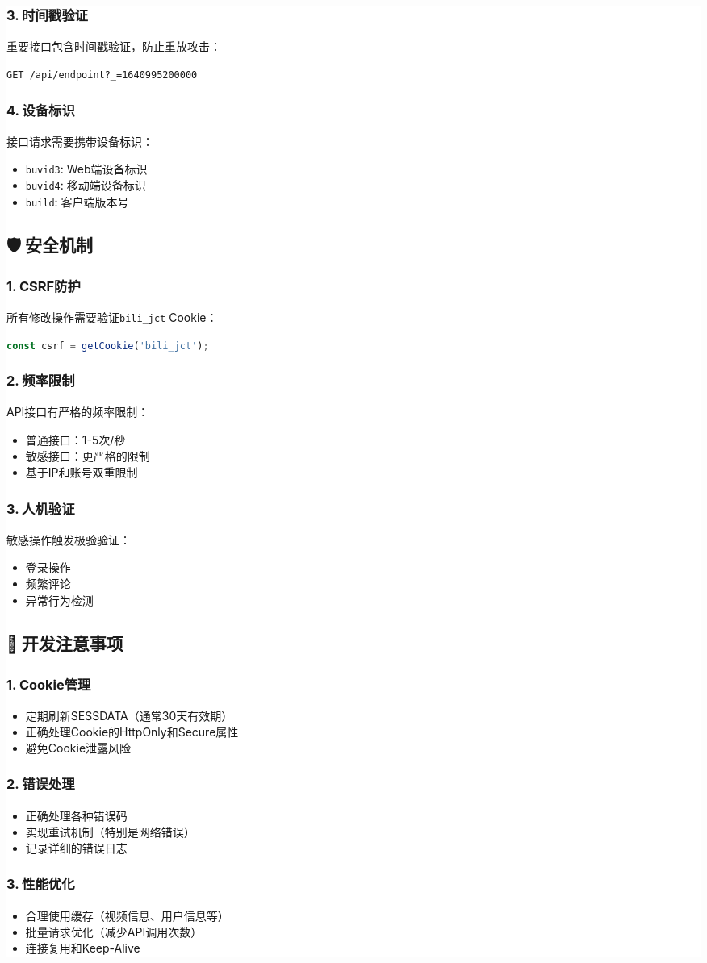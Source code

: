 ### 3. 时间戳验证
重要接口包含时间戳验证，防止重放攻击：
```http
GET /api/endpoint?_=1640995200000
```

### 4. 设备标识
接口请求需要携带设备标识：
- `buvid3`: Web端设备标识
- `buvid4`: 移动端设备标识
- `build`: 客户端版本号

## 🛡️ 安全机制

### 1. CSRF防护
所有修改操作需要验证`bili_jct` Cookie：
```javascript
const csrf = getCookie('bili_jct');
```

### 2. 频率限制
API接口有严格的频率限制：
- 普通接口：1-5次/秒
- 敏感接口：更严格的限制
- 基于IP和账号双重限制

### 3. 人机验证
敏感操作触发极验验证：
- 登录操作
- 频繁评论
- 异常行为检测

## 📝 开发注意事项

### 1. Cookie管理
- 定期刷新SESSDATA（通常30天有效期）
- 正确处理Cookie的HttpOnly和Secure属性
- 避免Cookie泄露风险

### 2. 错误处理
- 正确处理各种错误码
- 实现重试机制（特别是网络错误）
- 记录详细的错误日志

### 3. 性能优化
- 合理使用缓存（视频信息、用户信息等）
- 批量请求优化（减少API调用次数）
- 连接复用和Keep-Alive
